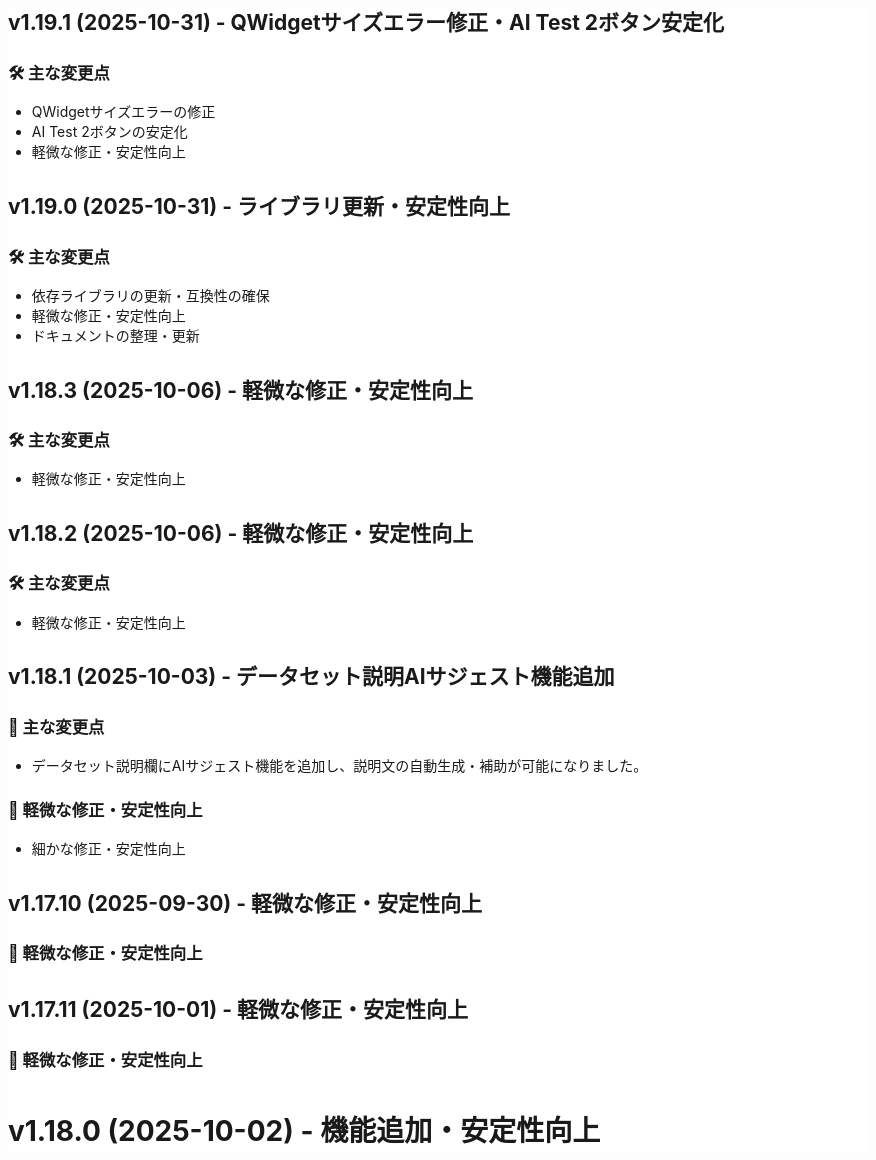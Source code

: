 
## v1.19.1 (2025-10-31) - QWidgetサイズエラー修正・AI Test 2ボタン安定化

### 🛠 主な変更点
- QWidgetサイズエラーの修正
- AI Test 2ボタンの安定化
- 軽微な修正・安定性向上

## v1.19.0 (2025-10-31) - ライブラリ更新・安定性向上

### 🛠 主な変更点
- 依存ライブラリの更新・互換性の確保
- 軽微な修正・安定性向上
- ドキュメントの整理・更新

## v1.18.3 (2025-10-06) - 軽微な修正・安定性向上

### 🛠 主な変更点
- 軽微な修正・安定性向上

## v1.18.2 (2025-10-06) - 軽微な修正・安定性向上

### 🛠 主な変更点
- 軽微な修正・安定性向上

## v1.18.1 (2025-10-03) - データセット説明AIサジェスト機能追加

### 🚀 主な変更点
- データセット説明欄にAIサジェスト機能を追加し、説明文の自動生成・補助が可能になりました。

### 🔧 軽微な修正・安定性向上
- 細かな修正・安定性向上




## v1.17.10 (2025-09-30) - 軽微な修正・安定性向上

### 🔧 軽微な修正・安定性向上

## v1.17.11 (2025-10-01) - 軽微な修正・安定性向上

### 🔧 軽微な修正・安定性向上

# v1.18.0 (2025-10-02) - 機能追加・安定性向上
